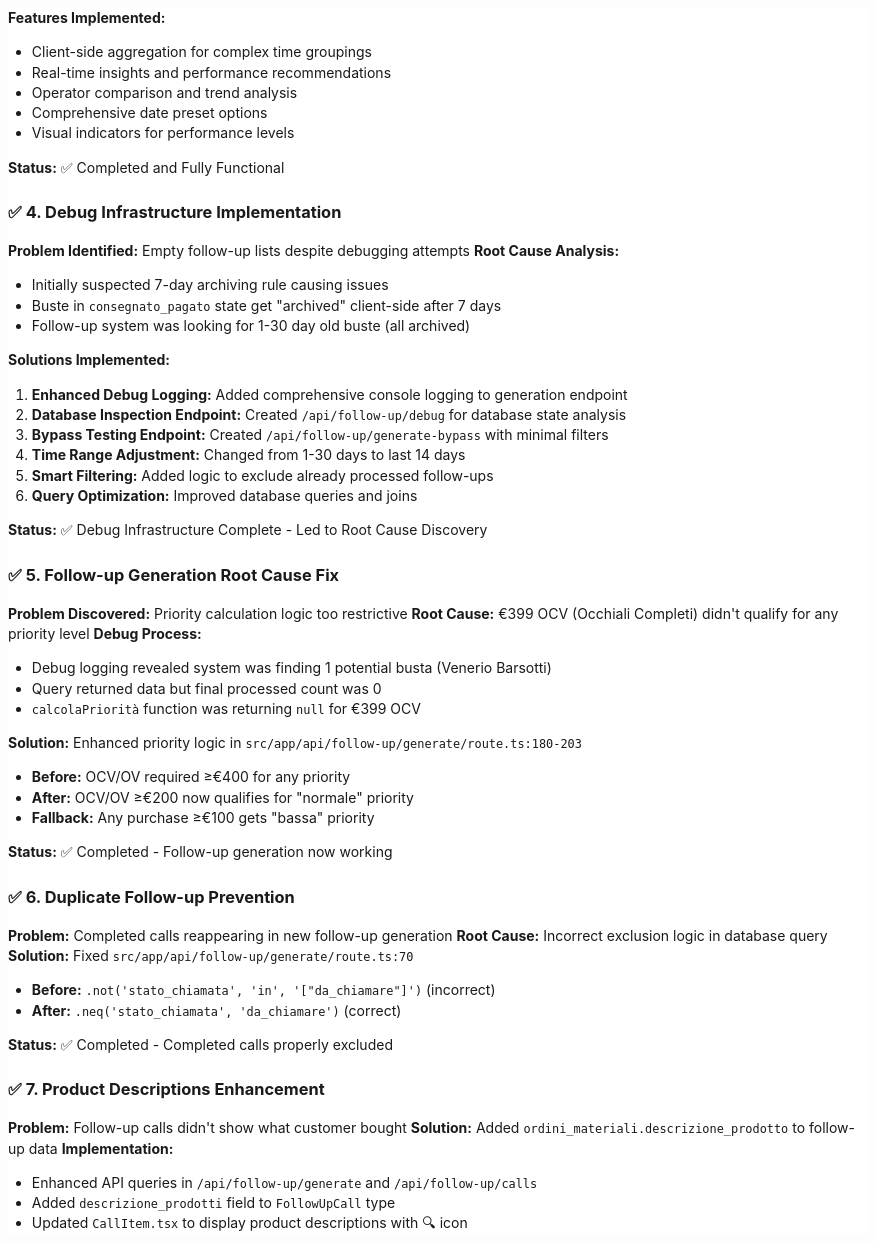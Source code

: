 **Features Implemented:**
- Client-side aggregation for complex time groupings
- Real-time insights and performance recommendations
- Operator comparison and trend analysis
- Comprehensive date preset options
- Visual indicators for performance levels

**Status:** ✅ Completed and Fully Functional

### ✅ **4. Debug Infrastructure Implementation**
**Problem Identified:** Empty follow-up lists despite debugging attempts
**Root Cause Analysis:**
- Initially suspected 7-day archiving rule causing issues
- Buste in `consegnato_pagato` state get "archived" client-side after 7 days
- Follow-up system was looking for 1-30 day old buste (all archived)

**Solutions Implemented:**
1. **Enhanced Debug Logging:** Added comprehensive console logging to generation endpoint
2. **Database Inspection Endpoint:** Created `/api/follow-up/debug` for database state analysis
3. **Bypass Testing Endpoint:** Created `/api/follow-up/generate-bypass` with minimal filters
4. **Time Range Adjustment:** Changed from 1-30 days to last 14 days
5. **Smart Filtering:** Added logic to exclude already processed follow-ups
6. **Query Optimization:** Improved database queries and joins

**Status:** ✅ Debug Infrastructure Complete - Led to Root Cause Discovery

### ✅ **5. Follow-up Generation Root Cause Fix**
**Problem Discovered:** Priority calculation logic too restrictive
**Root Cause:** €399 OCV (Occhiali Completi) didn't qualify for any priority level
**Debug Process:**
- Debug logging revealed system was finding 1 potential busta (Venerio Barsotti)
- Query returned data but final processed count was 0
- `calcolaPriorità` function was returning `null` for €399 OCV

**Solution:** Enhanced priority logic in `src/app/api/follow-up/generate/route.ts:180-203`
- **Before:** OCV/OV required ≥€400 for any priority
- **After:** OCV/OV ≥€200 now qualifies for "normale" priority
- **Fallback:** Any purchase ≥€100 gets "bassa" priority

**Status:** ✅ Completed - Follow-up generation now working

### ✅ **6. Duplicate Follow-up Prevention**
**Problem:** Completed calls reappearing in new follow-up generation
**Root Cause:** Incorrect exclusion logic in database query
**Solution:** Fixed `src/app/api/follow-up/generate/route.ts:70`
- **Before:** `.not('stato_chiamata', 'in', '["da_chiamare"]')` (incorrect)
- **After:** `.neq('stato_chiamata', 'da_chiamare')` (correct)

**Status:** ✅ Completed - Completed calls properly excluded

### ✅ **7. Product Descriptions Enhancement**
**Problem:** Follow-up calls didn't show what customer bought
**Solution:** Added `ordini_materiali.descrizione_prodotto` to follow-up data
**Implementation:**
- Enhanced API queries in `/api/follow-up/generate` and `/api/follow-up/calls`
- Added `descrizione_prodotti` field to `FollowUpCall` type
- Updated `CallItem.tsx` to display product descriptions with 🔍 icon
